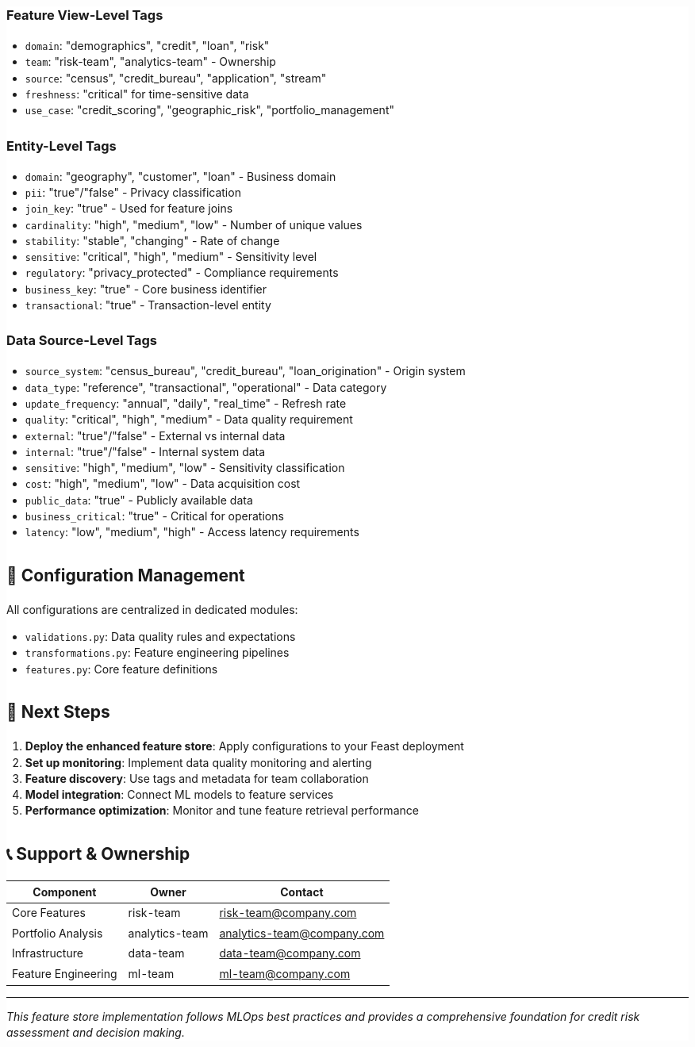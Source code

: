 ### Feature View-Level Tags
- `domain`: "demographics", "credit", "loan", "risk"
- `team`: "risk-team", "analytics-team" - Ownership
- `source`: "census", "credit_bureau", "application", "stream"
- `freshness`: "critical" for time-sensitive data
- `use_case`: "credit_scoring", "geographic_risk", "portfolio_management"

### Entity-Level Tags
- `domain`: "geography", "customer", "loan" - Business domain
- `pii`: "true"/"false" - Privacy classification
- `join_key`: "true" - Used for feature joins
- `cardinality`: "high", "medium", "low" - Number of unique values
- `stability`: "stable", "changing" - Rate of change
- `sensitive`: "critical", "high", "medium" - Sensitivity level
- `regulatory`: "privacy_protected" - Compliance requirements
- `business_key`: "true" - Core business identifier
- `transactional`: "true" - Transaction-level entity

### Data Source-Level Tags  
- `source_system`: "census_bureau", "credit_bureau", "loan_origination" - Origin system
- `data_type`: "reference", "transactional", "operational" - Data category
- `update_frequency`: "annual", "daily", "real_time" - Refresh rate
- `quality`: "critical", "high", "medium" - Data quality requirement
- `external`: "true"/"false" - External vs internal data
- `internal`: "true"/"false" - Internal system data
- `sensitive`: "high", "medium", "low" - Sensitivity classification
- `cost`: "high", "medium", "low" - Data acquisition cost
- `public_data`: "true" - Publicly available data
- `business_critical`: "true" - Critical for operations
- `latency`: "low", "medium", "high" - Access latency requirements

## 🔧 Configuration Management

All configurations are centralized in dedicated modules:
- `validations.py`: Data quality rules and expectations
- `transformations.py`: Feature engineering pipelines
- `features.py`: Core feature definitions

## 🚀 Next Steps

1. **Deploy the enhanced feature store**: Apply configurations to your Feast deployment
2. **Set up monitoring**: Implement data quality monitoring and alerting
3. **Feature discovery**: Use tags and metadata for team collaboration
4. **Model integration**: Connect ML models to feature services
5. **Performance optimization**: Monitor and tune feature retrieval performance

## 📞 Support & Ownership

| Component | Owner | Contact |
|-----------|-------|---------|
| Core Features | risk-team | risk-team@company.com |
| Portfolio Analysis | analytics-team | analytics-team@company.com |
| Infrastructure | data-team | data-team@company.com |
| Feature Engineering | ml-team | ml-team@company.com |

---

*This feature store implementation follows MLOps best practices and provides a comprehensive foundation for credit risk assessment and decision making.* 
